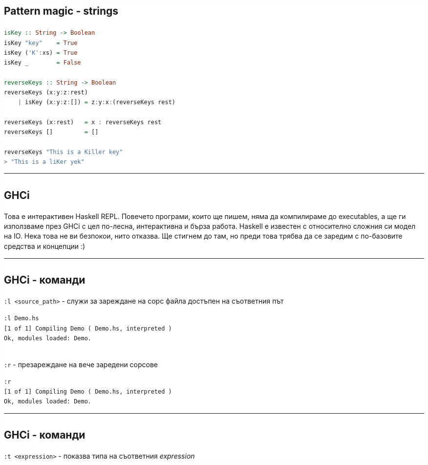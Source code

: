 
## Pattern magic - strings

```hs
isKey :: String -> Boolean
isKey "key"    = True
isKey ('K':xs) = True
isKey _        = False

reverseKeys :: String -> Boolean
reverseKeys (x:y:z:rest)
    | isKey (x:y:z:[]) = z:y:x:(reverseKeys rest)

reverseKeys (x:rest)   = x : reverseKeys rest
reverseKeys []         = []

reverseKeys "This is a Killer key"
> "This is a liKer yek"
```

---

## GHCi

Това е интерактивен Haskell REPL. Повечето програми, които ще пишем, няма да компилираме до executables, а ще ги използваме през GHCi с цел по-лесна, интерактивна и бърза работа. Haskell е известен с относително сложния си модел на IO. Нека това не ви безпокои, нито отказва. Ще стигнем до там, но преди това трябва да се заредим с по-базовите средства и концепции :)

---

## GHCi - команди

`:l <source_path>` - служи за зареждане на сорс файла достъпен на съответния път

```text
:l Demo.hs
[1 of 1] Compiling Demo ( Demo.hs, interpreted )
Ok, modules loaded: Demo.
```

<br>`:r` - презареждане на вече заредени сорсове
```text
:r
[1 of 1] Compiling Demo ( Demo.hs, interpreted )
Ok, modules loaded: Demo.
```

---

## GHCi - команди

`:t <expression>` - показва типа на съответния _expression_
